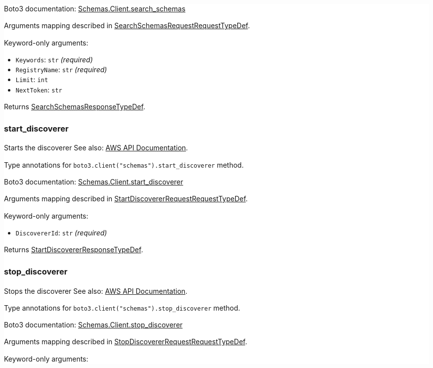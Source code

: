 Boto3 documentation:
[Schemas.Client.search_schemas](https://boto3.amazonaws.com/v1/documentation/api/latest/reference/services/schemas.html#Schemas.Client.search_schemas)

Arguments mapping described in
[SearchSchemasRequestRequestTypeDef](./type_defs.md#searchschemasrequestrequesttypedef).

Keyword-only arguments:

- `Keywords`: `str` *(required)*
- `RegistryName`: `str` *(required)*
- `Limit`: `int`
- `NextToken`: `str`

Returns
[SearchSchemasResponseTypeDef](./type_defs.md#searchschemasresponsetypedef).

<a id="start\_discoverer"></a>

### start_discoverer

Starts the discoverer See also:
[AWS API Documentation](https://docs.aws.amazon.com/goto/WebAPI/schemas-2019-12-02/StartDiscoverer).

Type annotations for `boto3.client("schemas").start_discoverer` method.

Boto3 documentation:
[Schemas.Client.start_discoverer](https://boto3.amazonaws.com/v1/documentation/api/latest/reference/services/schemas.html#Schemas.Client.start_discoverer)

Arguments mapping described in
[StartDiscovererRequestRequestTypeDef](./type_defs.md#startdiscovererrequestrequesttypedef).

Keyword-only arguments:

- `DiscovererId`: `str` *(required)*

Returns
[StartDiscovererResponseTypeDef](./type_defs.md#startdiscovererresponsetypedef).

<a id="stop\_discoverer"></a>

### stop_discoverer

Stops the discoverer See also:
[AWS API Documentation](https://docs.aws.amazon.com/goto/WebAPI/schemas-2019-12-02/StopDiscoverer).

Type annotations for `boto3.client("schemas").stop_discoverer` method.

Boto3 documentation:
[Schemas.Client.stop_discoverer](https://boto3.amazonaws.com/v1/documentation/api/latest/reference/services/schemas.html#Schemas.Client.stop_discoverer)

Arguments mapping described in
[StopDiscovererRequestRequestTypeDef](./type_defs.md#stopdiscovererrequestrequesttypedef).

Keyword-only arguments:
